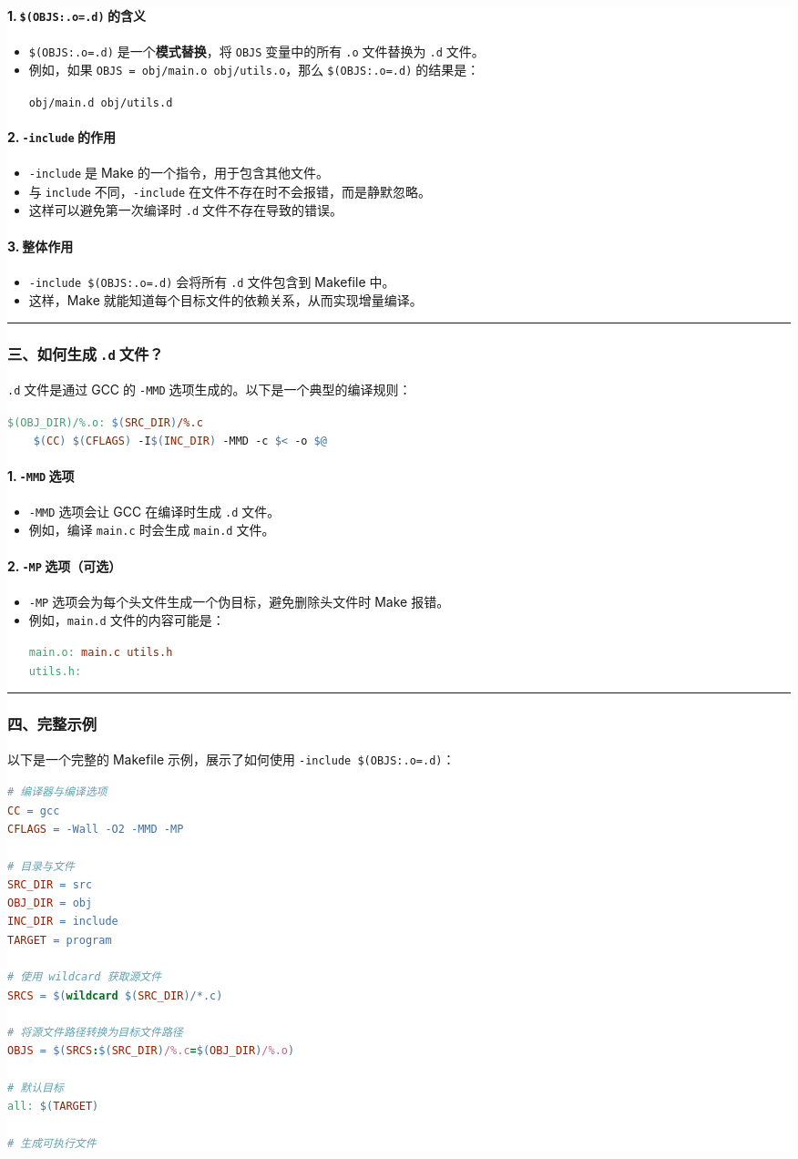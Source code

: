 #### 1. **`$(OBJS:.o=.d)` 的含义**
   - `$(OBJS:.o=.d)` 是一个**模式替换**，将 `OBJS` 变量中的所有 `.o` 文件替换为 `.d` 文件。
   - 例如，如果 `OBJS = obj/main.o obj/utils.o`，那么 `$(OBJS:.o=.d)` 的结果是：
     ```makefile
     obj/main.d obj/utils.d
     ```

#### 2. **`-include` 的作用**
   - `-include` 是 Make 的一个指令，用于包含其他文件。
   - 与 `include` 不同，`-include` 在文件不存在时不会报错，而是静默忽略。
   - 这样可以避免第一次编译时 `.d` 文件不存在导致的错误。

#### 3. **整体作用**
   - `-include $(OBJS:.o=.d)` 会将所有 `.d` 文件包含到 Makefile 中。
   - 这样，Make 就能知道每个目标文件的依赖关系，从而实现增量编译。

---

### 三、如何生成 `.d` 文件？

`.d` 文件是通过 GCC 的 `-MMD` 选项生成的。以下是一个典型的编译规则：

```makefile
$(OBJ_DIR)/%.o: $(SRC_DIR)/%.c
    $(CC) $(CFLAGS) -I$(INC_DIR) -MMD -c $< -o $@
```

#### 1. **`-MMD` 选项**
   - `-MMD` 选项会让 GCC 在编译时生成 `.d` 文件。
   - 例如，编译 `main.c` 时会生成 `main.d` 文件。

#### 2. **`-MP` 选项（可选）**
   - `-MP` 选项会为每个头文件生成一个伪目标，避免删除头文件时 Make 报错。
   - 例如，`main.d` 文件的内容可能是：
     ```makefile
     main.o: main.c utils.h
     utils.h:
     ```

---

### 四、完整示例

以下是一个完整的 Makefile 示例，展示了如何使用 `-include $(OBJS:.o=.d)`：

```makefile
# 编译器与编译选项
CC = gcc
CFLAGS = -Wall -O2 -MMD -MP

# 目录与文件
SRC_DIR = src
OBJ_DIR = obj
INC_DIR = include
TARGET = program

# 使用 wildcard 获取源文件
SRCS = $(wildcard $(SRC_DIR)/*.c)

# 将源文件路径转换为目标文件路径
OBJS = $(SRCS:$(SRC_DIR)/%.c=$(OBJ_DIR)/%.o)

# 默认目标
all: $(TARGET)

# 生成可执行文件
```